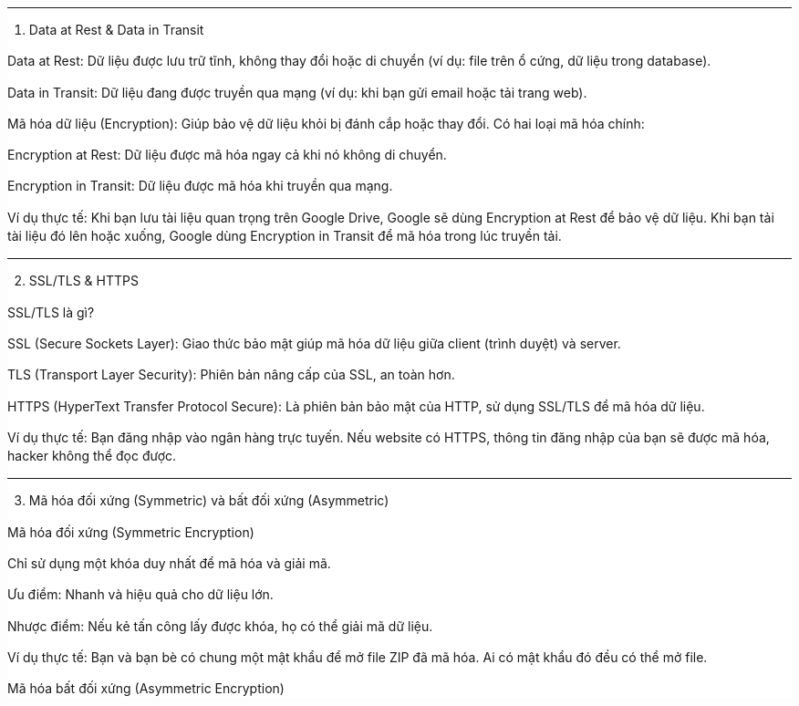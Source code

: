 


---

1. Data at Rest & Data in Transit

Data at Rest: Dữ liệu được lưu trữ tĩnh, không thay đổi hoặc di chuyển (ví dụ: file trên ổ cứng, dữ liệu trong database).

Data in Transit: Dữ liệu đang được truyền qua mạng (ví dụ: khi bạn gửi email hoặc tải trang web).

Mã hóa dữ liệu (Encryption): Giúp bảo vệ dữ liệu khỏi bị đánh cắp hoặc thay đổi. Có hai loại mã hóa chính:

Encryption at Rest: Dữ liệu được mã hóa ngay cả khi nó không di chuyển.

Encryption in Transit: Dữ liệu được mã hóa khi truyền qua mạng.



Ví dụ thực tế:
Khi bạn lưu tài liệu quan trọng trên Google Drive, Google sẽ dùng Encryption at Rest để bảo vệ dữ liệu. Khi bạn tải tài liệu đó lên hoặc xuống, Google dùng Encryption in Transit để mã hóa trong lúc truyền tải.


---

2. SSL/TLS & HTTPS

SSL/TLS là gì?

SSL (Secure Sockets Layer): Giao thức bảo mật giúp mã hóa dữ liệu giữa client (trình duyệt) và server.

TLS (Transport Layer Security): Phiên bản nâng cấp của SSL, an toàn hơn.

HTTPS (HyperText Transfer Protocol Secure): Là phiên bản bảo mật của HTTP, sử dụng SSL/TLS để mã hóa dữ liệu.


Ví dụ thực tế:
Bạn đăng nhập vào ngân hàng trực tuyến. Nếu website có HTTPS, thông tin đăng nhập của bạn sẽ được mã hóa, hacker không thể đọc được.


---

3. Mã hóa đối xứng (Symmetric) và bất đối xứng (Asymmetric)

Mã hóa đối xứng (Symmetric Encryption)

Chỉ sử dụng một khóa duy nhất để mã hóa và giải mã.

Ưu điểm: Nhanh và hiệu quả cho dữ liệu lớn.

Nhược điểm: Nếu kẻ tấn công lấy được khóa, họ có thể giải mã dữ liệu.


Ví dụ thực tế:
Bạn và bạn bè có chung một mật khẩu để mở file ZIP đã mã hóa. Ai có mật khẩu đó đều có thể mở file.

Mã hóa bất đối xứng (Asymmetric Encryption)
